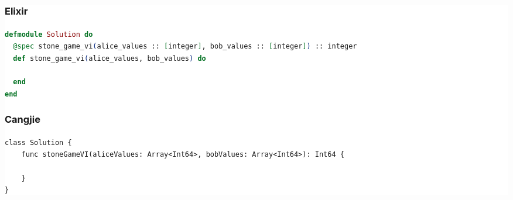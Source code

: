 ### Elixir

```elixir
defmodule Solution do
  @spec stone_game_vi(alice_values :: [integer], bob_values :: [integer]) :: integer
  def stone_game_vi(alice_values, bob_values) do
    
  end
end
```

### Cangjie

```cangjie
class Solution {
    func stoneGameVI(aliceValues: Array<Int64>, bobValues: Array<Int64>): Int64 {

    }
}
```

